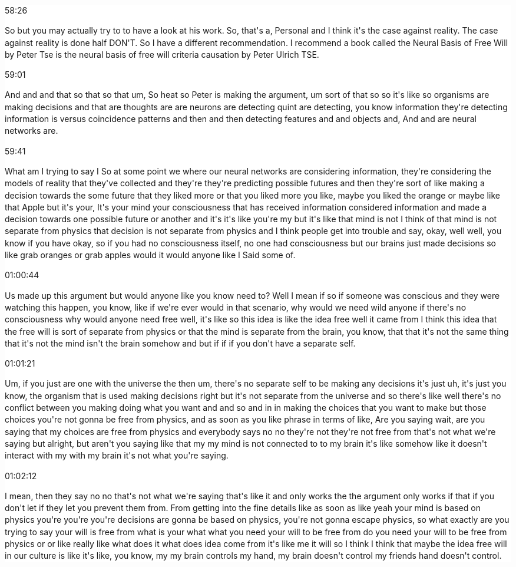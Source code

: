 58:26

So but you may actually try to to have a look at his work. So, that's a, Personal and I think it's the case against reality. The case against reality is done half DON'T. So I have a different recommendation. I recommend a book called the Neural Basis of Free Will by Peter Tse  is the neural basis of free will criteria causation by Peter Ulrich TSE.

59:01

And and and that so that so that um, So heat so Peter is making the argument, um sort of that so so it's like so organisms are making decisions and that are thoughts are are neurons are detecting quint are detecting, you know information they're detecting information is versus coincidence patterns and then and then detecting features and and objects and, And and are neural networks are.

59:41

What am I trying to say I So at some point we where our neural networks are considering information, they're considering the models of reality that they've collected and they're they're predicting possible futures and then they're sort of like making a decision towards the some future that they liked more or that you liked more you like, maybe you liked the orange or maybe like that Apple but it's your, It's your mind your consciousness that has received information considered information and made a decision towards one possible future or another and it's it's like you're my but it's like that mind is not I think of that mind is not separate from physics that decision is not separate from physics and I think people get into trouble and say, okay, well well, you know if you have okay, so if you had no consciousness itself, no one had consciousness but our brains just made decisions so like grab oranges or grab apples would it would anyone like I Said some of.

01:00:44

Us made up this argument but would anyone like you know need to? Well I mean if so if someone was conscious and they were watching this happen, you know, like if we're ever would in that scenario, why would we need wild anyone if there's no consciousness why would anyone need free well, it's like so this idea is like the idea free well it came from I think this idea that the free will is sort of separate from physics or that the mind is separate from the brain, you know, that that it's not the same thing that it's not the mind isn't the brain somehow and but if if if you don't have a separate self.

01:01:21

Um, if you just are one with the universe the then um, there's no separate self to be making any decisions it's just uh, it's just you know, the organism that is used making decisions right but it's not separate from the universe and so there's like well there's no conflict between you making doing what you want and and so and in in making the choices that you want to make but those choices you're not gonna be free from physics, and as soon as you like phrase in terms of like, Are you saying wait, are you saying that my choices are free from physics and everybody says no no they're not they're not free from that's not what we're saying but alright, but aren't you saying like that my my mind is not connected to to my brain it's like somehow like it doesn't interact with my with my brain it's not what you're saying.

01:02:12

I mean, then they say no no that's not what we're saying that's like it and only works the the argument only works if that if you don't let if they let you prevent them from. From getting into the fine details like as soon as like yeah your mind is based on physics you're you're you're decisions are gonna be based on physics, you're not gonna escape physics, so what exactly are you trying to say your will is free from what is your what what you need your will to be free from do you need your will to be free from physics or or like really like what does it what does idea come from it's like me it will so I think I think that maybe the idea free will in our culture is like it's like, you know, my my brain controls my hand, my brain doesn't control my friends hand doesn't control.
